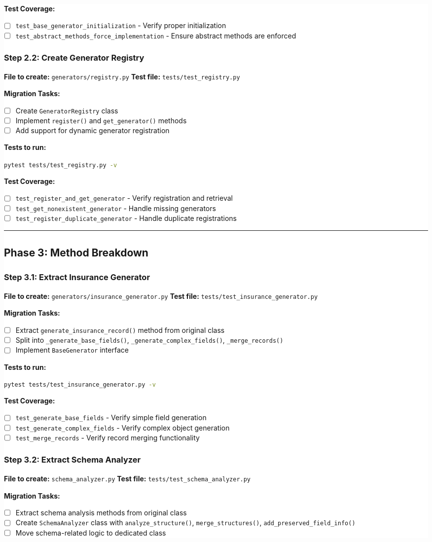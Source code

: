 **Test Coverage:**
- [ ] `test_base_generator_initialization` - Verify proper initialization
- [ ] `test_abstract_methods_force_implementation` - Ensure abstract methods are enforced

### Step 2.2: Create Generator Registry
**File to create:** `generators/registry.py`
**Test file:** `tests/test_registry.py`

**Migration Tasks:**
- [ ] Create `GeneratorRegistry` class
- [ ] Implement `register()` and `get_generator()` methods
- [ ] Add support for dynamic generator registration

**Tests to run:**
```bash
pytest tests/test_registry.py -v
```

**Test Coverage:**
- [ ] `test_register_and_get_generator` - Verify registration and retrieval
- [ ] `test_get_nonexistent_generator` - Handle missing generators
- [ ] `test_register_duplicate_generator` - Handle duplicate registrations

---

## Phase 3: Method Breakdown

### Step 3.1: Extract Insurance Generator
**File to create:** `generators/insurance_generator.py`
**Test file:** `tests/test_insurance_generator.py`

**Migration Tasks:**
- [ ] Extract `generate_insurance_record()` method from original class
- [ ] Split into `_generate_base_fields()`, `_generate_complex_fields()`, `_merge_records()`
- [ ] Implement `BaseGenerator` interface

**Tests to run:**
```bash
pytest tests/test_insurance_generator.py -v
```

**Test Coverage:**
- [ ] `test_generate_base_fields` - Verify simple field generation
- [ ] `test_generate_complex_fields` - Verify complex object generation
- [ ] `test_merge_records` - Verify record merging functionality

### Step 3.2: Extract Schema Analyzer
**File to create:** `schema_analyzer.py`
**Test file:** `tests/test_schema_analyzer.py`

**Migration Tasks:**
- [ ] Extract schema analysis methods from original class
- [ ] Create `SchemaAnalyzer` class with `analyze_structure()`, `merge_structures()`, `add_preserved_field_info()`
- [ ] Move schema-related logic to dedicated class
